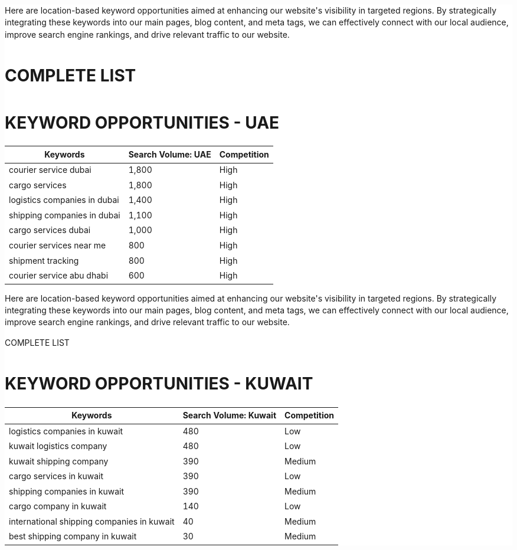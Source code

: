 Here are location-based keyword opportunities aimed at enhancing our website's visibility in targeted regions. By strategically integrating these keywords into our main pages, blog content, and meta tags, we can effectively connect with our local audience, improve search engine rankings, and drive relevant traffic to our website.

# COMPLETE LIST
# KEYWORD OPPORTUNITIES - UAE

|Keywords|Search Volume: UAE|Competition|
|---|---|---|
|courier service dubai|1,800|High|
|cargo services|1,800|High|
|logistics companies in dubai|1,400|High|
|shipping companies in dubai|1,100|High|
|cargo services dubai|1,000|High|
|courier services near me|800|High|
|shipment tracking|800|High|
|courier service abu dhabi|600|High|

Here are location-based keyword opportunities aimed at enhancing our website's visibility in targeted regions. By strategically integrating these keywords into our main pages, blog content, and meta tags, we can effectively connect with our local audience, improve search engine rankings, and drive relevant traffic to our website.

COMPLETE LIST
# KEYWORD OPPORTUNITIES - KUWAIT

|Keywords|Search Volume: Kuwait|Competition|
|---|---|---|
|logistics companies in kuwait|480|Low|
|kuwait logistics company|480|Low|
|kuwait shipping company|390|Medium|
|cargo services in kuwait|390|Low|
|shipping companies in kuwait|390|Medium|
|cargo company in kuwait|140|Low|
|international shipping companies in kuwait|40|Medium|
|best shipping company in kuwait|30|Medium|
